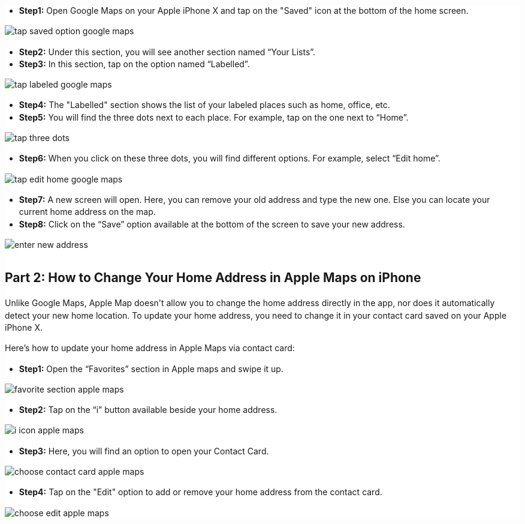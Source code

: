 - **Step1:** Open Google Maps on your Apple iPhone X and tap on the "Saved" icon at the bottom of the home screen.

![tap saved option google maps](https://images.wondershare.com/drfone/article/2022/06/how-to-change-your-home-address-in-google-or-apple-map-1.jpg)

- **Step2:** Under this section, you will see another section named “Your Lists”.
- **Step3:** In this section, tap on the option named “Labelled”.

![tap labeled google maps](https://images.wondershare.com/drfone/article/2022/06/how-to-change-your-home-address-in-google-or-apple-map-2.jpg)

- **Step4:** The "Labelled" section shows the list of your labeled places such as home, office, etc.
- **Step5:** You will find the three dots next to each place. For example, tap on the one next to “Home”.

![tap three dots](https://images.wondershare.com/drfone/article/2022/05/how-to-change-your-home-address-in-google-or-apple-map-3.jpg)

- **Step6:** When you click on these three dots, you will find different options. For example, select “Edit home”.

![tap edit home google maps](https://images.wondershare.com/drfone/article/2022/06/how-to-change-your-home-address-in-google-or-apple-map-4.jpg)

- **Step7:** A new screen will open. Here, you can remove your old address and type the new one. Else you can locate your current home address on the map.
- **Step8:** Click on the “Save” option available at the bottom of the screen to save your new address.

![enter new address](https://images.wondershare.com/drfone/article/2022/06/how-to-change-your-home-address-in-google-or-apple-map-5.jpg)

## Part 2: How to Change Your Home Address in Apple Maps on iPhone

Unlike Google Maps, Apple Map doesn't allow you to change the home address directly in the app, nor does it automatically detect your new home location. To update your home address, you need to change it in your contact card saved on your Apple iPhone X.

Here’s how to update your home address in Apple Maps via contact card:

- **Step1:** Open the “Favorites” section in Apple maps and swipe it up.

![favorite section apple maps](https://images.wondershare.com/drfone/article/2022/05/how-to-change-your-home-address-in-google-or-apple-map-6.jpg)

- **Step2:** Tap on the “i” button available beside your home address.

![i icon apple maps](https://images.wondershare.com/drfone/article/2022/05/how-to-change-your-home-address-in-google-or-apple-map-7.jpg)

- **Step3:** Here, you will find an option to open your Contact Card.

![choose contact card apple maps](https://images.wondershare.com/drfone/article/2022/05/how-to-change-your-home-address-in-google-or-apple-map-8.jpg)

- **Step4:** Tap on the "Edit" option to add or remove your home address from the contact card.

![choose edit apple maps](https://images.wondershare.com/drfone/article/2022/05/how-to-change-your-home-address-in-google-or-apple-map-9.jpg)
